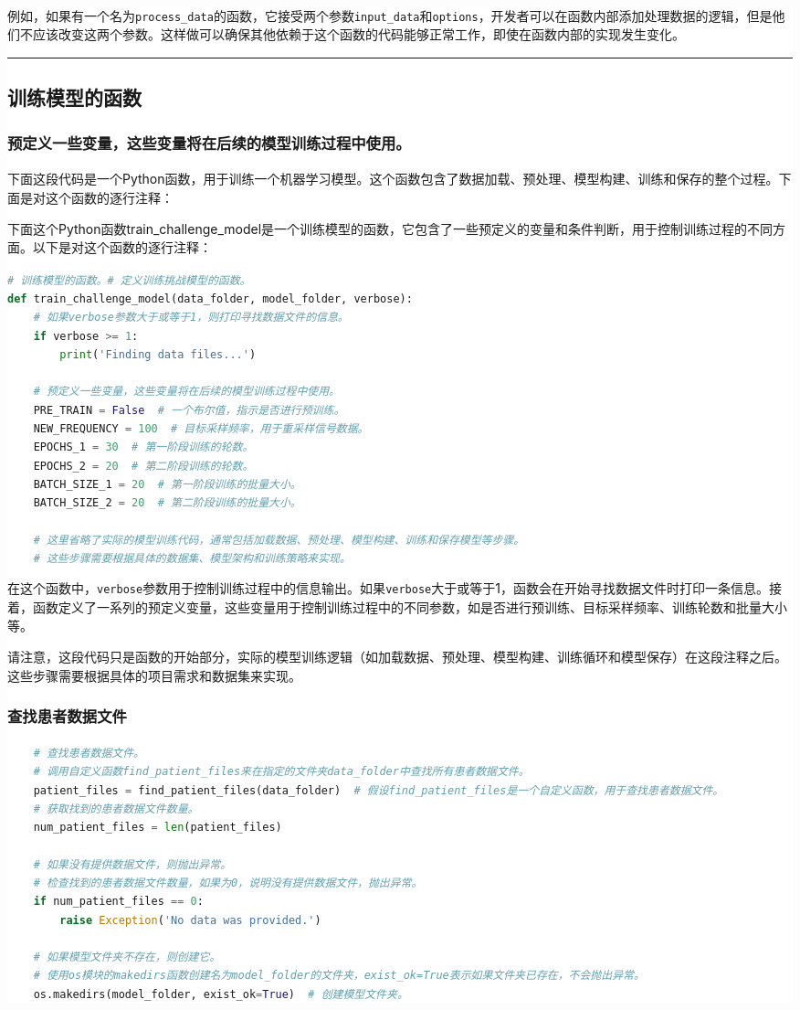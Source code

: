 例如，如果有一个名为`process_data`的函数，它接受两个参数`input_data`和`options`，开发者可以在函数内部添加处理数据的逻辑，但是他们不应该改变这两个参数。这样做可以确保其他依赖于这个函数的代码能够正常工作，即使在函数内部的实现发生变化。


----------------------------------------------------------------
## 训练模型的函数



### 预定义一些变量，这些变量将在后续的模型训练过程中使用。

下面这段代码是一个Python函数，用于训练一个机器学习模型。这个函数包含了数据加载、预处理、模型构建、训练和保存的整个过程。下面是对这个函数的逐行注释：


下面这个Python函数train_challenge_model是一个训练模型的函数，它包含了一些预定义的变量和条件判断，用于控制训练过程的不同方面。以下是对这个函数的逐行注释：
```python
# 训练模型的函数。# 定义训练挑战模型的函数。
def train_challenge_model(data_folder, model_folder, verbose):
    # 如果verbose参数大于或等于1，则打印寻找数据文件的信息。
    if verbose >= 1:
        print('Finding data files...')

    # 预定义一些变量，这些变量将在后续的模型训练过程中使用。
    PRE_TRAIN = False  # 一个布尔值，指示是否进行预训练。
    NEW_FREQUENCY = 100  # 目标采样频率，用于重采样信号数据。
    EPOCHS_1 = 30  # 第一阶段训练的轮数。
    EPOCHS_2 = 20  # 第二阶段训练的轮数。
    BATCH_SIZE_1 = 20  # 第一阶段训练的批量大小。
    BATCH_SIZE_2 = 20  # 第二阶段训练的批量大小。

    # 这里省略了实际的模型训练代码，通常包括加载数据、预处理、模型构建、训练和保存模型等步骤。
    # 这些步骤需要根据具体的数据集、模型架构和训练策略来实现。
```
在这个函数中，`verbose`参数用于控制训练过程中的信息输出。如果`verbose`大于或等于1，函数会在开始寻找数据文件时打印一条信息。接着，函数定义了一系列的预定义变量，这些变量用于控制训练过程中的不同参数，如是否进行预训练、目标采样频率、训练轮数和批量大小等。

请注意，这段代码只是函数的开始部分，实际的模型训练逻辑（如加载数据、预处理、模型构建、训练循环和模型保存）在这段注释之后。这些步骤需要根据具体的项目需求和数据集来实现。








### 查找患者数据文件

```python
    # 查找患者数据文件。
    # 调用自定义函数find_patient_files来在指定的文件夹data_folder中查找所有患者数据文件。
    patient_files = find_patient_files(data_folder)  # 假设find_patient_files是一个自定义函数，用于查找患者数据文件。
    # 获取找到的患者数据文件数量。
    num_patient_files = len(patient_files)

    # 如果没有提供数据文件，则抛出异常。
    # 检查找到的患者数据文件数量，如果为0，说明没有提供数据文件，抛出异常。
    if num_patient_files == 0:
        raise Exception('No data was provided.')

    # 如果模型文件夹不存在，则创建它。
    # 使用os模块的makedirs函数创建名为model_folder的文件夹，exist_ok=True表示如果文件夹已存在，不会抛出异常。
    os.makedirs(model_folder, exist_ok=True)  # 创建模型文件夹。
```
